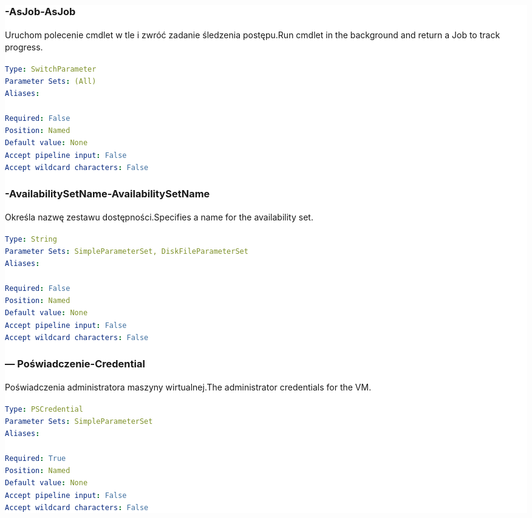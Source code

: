 ### <span data-ttu-id="3b580-128">-AsJob</span><span class="sxs-lookup"><span data-stu-id="3b580-128">-AsJob</span></span>
<span data-ttu-id="3b580-129">Uruchom polecenie cmdlet w tle i zwróć zadanie śledzenia postępu.</span><span class="sxs-lookup"><span data-stu-id="3b580-129">Run cmdlet in the background and return a Job to track progress.</span></span>

```yaml
Type: SwitchParameter
Parameter Sets: (All)
Aliases: 

Required: False
Position: Named
Default value: None
Accept pipeline input: False
Accept wildcard characters: False
```

### <span data-ttu-id="3b580-130">-AvailabilitySetName</span><span class="sxs-lookup"><span data-stu-id="3b580-130">-AvailabilitySetName</span></span>
<span data-ttu-id="3b580-131">Określa nazwę zestawu dostępności.</span><span class="sxs-lookup"><span data-stu-id="3b580-131">Specifies a name for the availability set.</span></span>

```yaml
Type: String
Parameter Sets: SimpleParameterSet, DiskFileParameterSet
Aliases: 

Required: False
Position: Named
Default value: None
Accept pipeline input: False
Accept wildcard characters: False
```

### <span data-ttu-id="3b580-132">— Poświadczenie</span><span class="sxs-lookup"><span data-stu-id="3b580-132">-Credential</span></span>
<span data-ttu-id="3b580-133">Poświadczenia administratora maszyny wirtualnej.</span><span class="sxs-lookup"><span data-stu-id="3b580-133">The administrator credentials for the VM.</span></span>

```yaml
Type: PSCredential
Parameter Sets: SimpleParameterSet
Aliases: 

Required: True
Position: Named
Default value: None
Accept pipeline input: False
Accept wildcard characters: False
```
